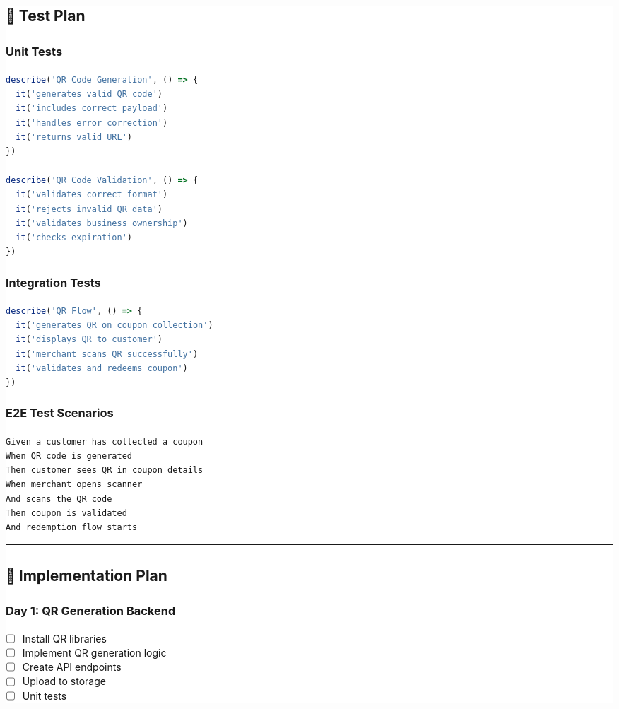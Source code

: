 
## 🧪 Test Plan

### Unit Tests

```typescript
describe('QR Code Generation', () => {
  it('generates valid QR code')
  it('includes correct payload')
  it('handles error correction')
  it('returns valid URL')
})

describe('QR Code Validation', () => {
  it('validates correct format')
  it('rejects invalid QR data')
  it('validates business ownership')
  it('checks expiration')
})
```

### Integration Tests

```typescript
describe('QR Flow', () => {
  it('generates QR on coupon collection')
  it('displays QR to customer')
  it('merchant scans QR successfully')
  it('validates and redeems coupon')
})
```

### E2E Test Scenarios

```gherkin
Given a customer has collected a coupon
When QR code is generated
Then customer sees QR in coupon details
When merchant opens scanner
And scans the QR code
Then coupon is validated
And redemption flow starts
```

---

## 📝 Implementation Plan

### Day 1: QR Generation Backend
- [ ] Install QR libraries
- [ ] Implement QR generation logic
- [ ] Create API endpoints
- [ ] Upload to storage
- [ ] Unit tests
